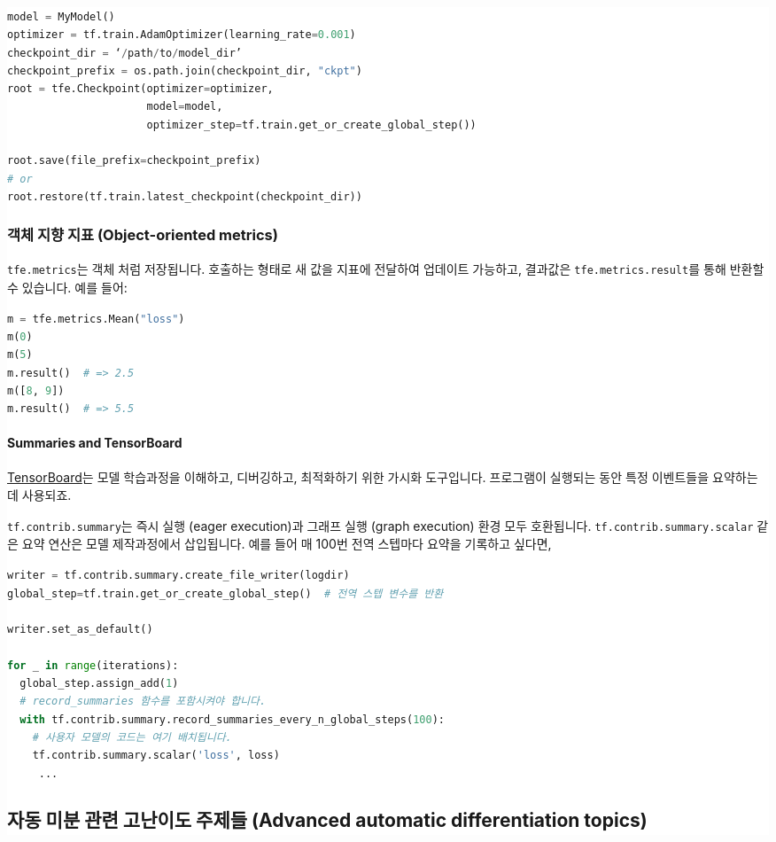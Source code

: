 ```py
model = MyModel()
optimizer = tf.train.AdamOptimizer(learning_rate=0.001)
checkpoint_dir = ‘/path/to/model_dir’
checkpoint_prefix = os.path.join(checkpoint_dir, "ckpt")
root = tfe.Checkpoint(optimizer=optimizer,
                      model=model,
                      optimizer_step=tf.train.get_or_create_global_step())

root.save(file_prefix=checkpoint_prefix)
# or
root.restore(tf.train.latest_checkpoint(checkpoint_dir))
```

### 객체 지향 지표 (Object-oriented metrics)

`tfe.metrics`는 객체 처럼 저장됩니다. 호출하는 형태로 새 값을 지표에 전달하여 업데이트 가능하고, 결과값은 `tfe.metrics.result`를 통해 반환할 수 있습니다. 예를 들어:

```py
m = tfe.metrics.Mean("loss")
m(0)
m(5)
m.result()  # => 2.5
m([8, 9])
m.result()  # => 5.5
```


#### Summaries and TensorBoard

[TensorBoard](https://www.tensorflow.org/programmers_guide/summaries_and_tensorboard)는 모델 학습과정을 이해하고, 디버깅하고, 최적화하기 위한 가시화 도구입니다. 프로그램이 실행되는 동안 특정 이벤트들을 요약하는데 사용되죠.

`tf.contrib.summary`는 즉시 실행 (eager execution)과 그래프 실행 (graph execution) 환경 모두 호환됩니다. `tf.contrib.summary.scalar` 같은 요약 연산은 모델 제작과정에서 삽입됩니다. 예를 들어 매 100번 전역 스텝마다 요약을 기록하고 싶다면,

```py
writer = tf.contrib.summary.create_file_writer(logdir)
global_step=tf.train.get_or_create_global_step()  # 전역 스텝 변수를 반환

writer.set_as_default()

for _ in range(iterations):
  global_step.assign_add(1)
  # record_summaries 함수를 포함시켜야 합니다.
  with tf.contrib.summary.record_summaries_every_n_global_steps(100):
    # 사용자 모델의 코드는 여기 배치됩니다.
    tf.contrib.summary.scalar('loss', loss)
     ...
```

## 자동 미분 관련 고난이도 주제들 (Advanced automatic differentiation topics)
